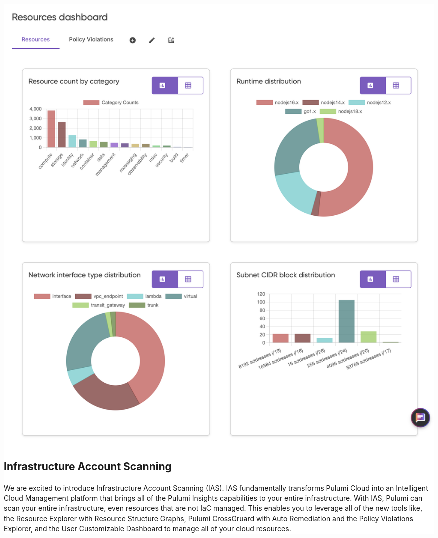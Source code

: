 ![Dashboard](dashboard.png)

## Infrastructure Account Scanning

We are excited to introduce Infrastructure Account Scanning (IAS). IAS fundamentally transforms Pulumi Cloud into an Intelligent Cloud Management platform that brings all of the Pulumi Insights capabilities to your entire infrastructure. With IAS, Pulumi can scan your entire infrastructure, even resources that are not IaC managed. This enables you to leverage all of the new tools like, the Resource Explorer with Resource Structure Graphs, Pulumi CrossGruard with Auto Remediation and the Policy Violations Explorer, and the User Customizable Dashboard to manage all of your cloud resources.
